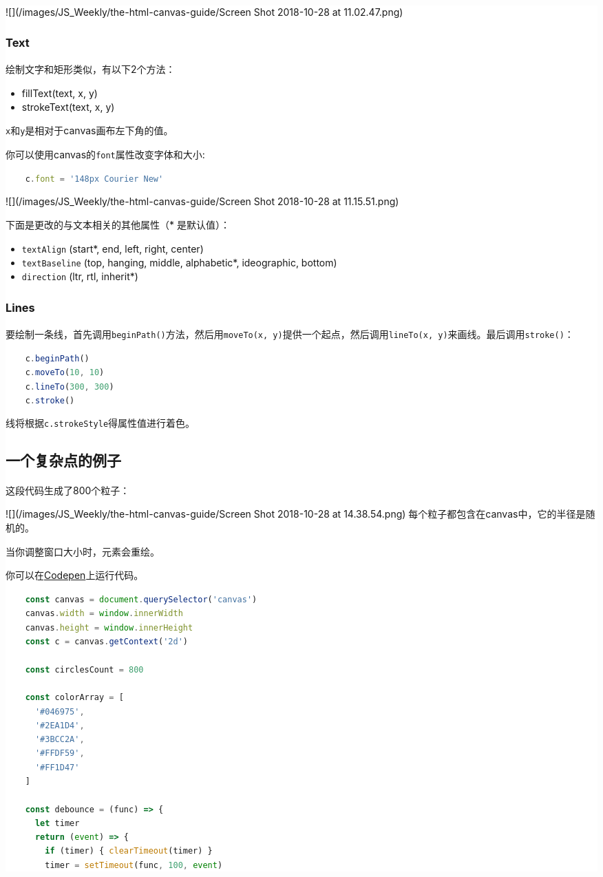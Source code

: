 ![](/images/JS_Weekly/the-html-canvas-guide/Screen Shot 2018-10-28 at 11.02.47.png)

### Text
绘制文字和矩形类似，有以下2个方法：

*   fillText(text, x, y)
*   strokeText(text, x, y)


`x`和`y`是相对于canvas画布左下角的值。

你可以使用canvas的`font`属性改变字体和大小:

```js
    c.font = '148px Courier New'
```

![](/images/JS_Weekly/the-html-canvas-guide/Screen Shot 2018-10-28 at 11.15.51.png)

下面是更改的与文本相关的其他属性（\* 是默认值）：

*   `textAlign` (start*, end, left, right, center)
*   `textBaseline` (top, hanging, middle, alphabetic*, ideographic, bottom)
*   `direction` (ltr, rtl, inherit*)

### Lines
要绘制一条线，首先调用`beginPath()`方法，然后用`moveTo(x, y)`提供一个起点，然后调用`lineTo(x, y)`来画线。最后调用`stroke()`：

```js
    c.beginPath()
    c.moveTo(10, 10)
    c.lineTo(300, 300)
    c.stroke()
```

线将根据`c.strokeStyle`得属性值进行着色。

## 一个复杂点的例子
这段代码生成了800个粒子：

![](/images/JS_Weekly/the-html-canvas-guide/Screen Shot 2018-10-28 at 14.38.54.png)
每个粒子都包含在canvas中，它的半径是随机的。

当你调整窗口大小时，元素会重绘。

你可以在[Codepen](https://codepen.io/flaviocopes/pen/qJvyVp)上运行代码。
```js
    const canvas = document.querySelector('canvas')
    canvas.width = window.innerWidth
    canvas.height = window.innerHeight
    const c = canvas.getContext('2d')

    const circlesCount = 800

    const colorArray = [
      '#046975',
      '#2EA1D4',
      '#3BCC2A',
      '#FFDF59',
      '#FF1D47'
    ]

    const debounce = (func) => {
      let timer
      return (event) => {
        if (timer) { clearTimeout(timer) }
        timer = setTimeout(func, 100, event)
```